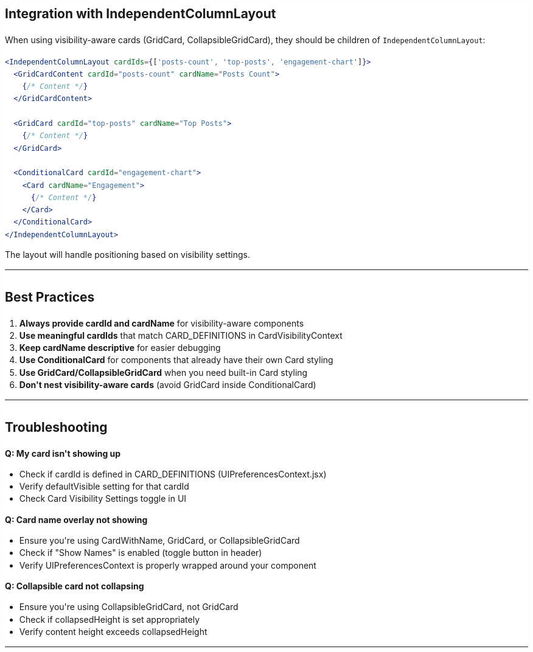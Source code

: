 
## Integration with IndependentColumnLayout

When using visibility-aware cards (GridCard, CollapsibleGridCard), they should be children of `IndependentColumnLayout`:

```jsx
<IndependentColumnLayout cardIds={['posts-count', 'top-posts', 'engagement-chart']}>
  <GridCardContent cardId="posts-count" cardName="Posts Count">
    {/* Content */}
  </GridCardContent>
  
  <GridCard cardId="top-posts" cardName="Top Posts">
    {/* Content */}
  </GridCard>
  
  <ConditionalCard cardId="engagement-chart">
    <Card cardName="Engagement">
      {/* Content */}
    </Card>
  </ConditionalCard>
</IndependentColumnLayout>
```

The layout will handle positioning based on visibility settings.

---

## Best Practices

1. **Always provide cardId and cardName** for visibility-aware components
2. **Use meaningful cardIds** that match CARD_DEFINITIONS in CardVisibilityContext
3. **Keep cardName descriptive** for easier debugging
4. **Use ConditionalCard** for components that already have their own Card styling
5. **Use GridCard/CollapsibleGridCard** when you need built-in Card styling
6. **Don't nest visibility-aware cards** (avoid GridCard inside ConditionalCard)

---

## Troubleshooting

**Q: My card isn't showing up**
- Check if cardId is defined in CARD_DEFINITIONS (UIPreferencesContext.jsx)
- Verify defaultVisible setting for that cardId
- Check Card Visibility Settings toggle in UI

**Q: Card name overlay not showing**
- Ensure you're using CardWithName, GridCard, or CollapsibleGridCard
- Check if "Show Names" is enabled (toggle button in header)
- Verify UIPreferencesContext is properly wrapped around your component

**Q: Collapsible card not collapsing**
- Ensure you're using CollapsibleGridCard, not GridCard
- Check if collapsedHeight is set appropriately
- Verify content height exceeds collapsedHeight

---